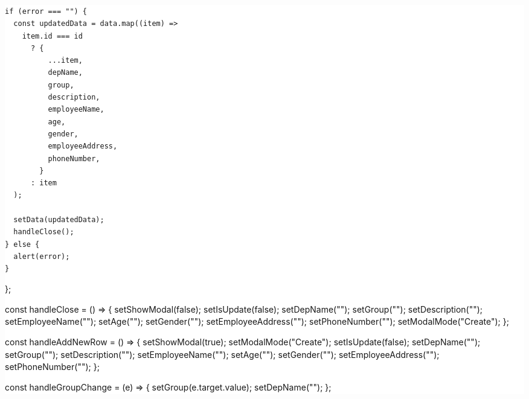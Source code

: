     if (error === "") {
      const updatedData = data.map((item) =>
        item.id === id
          ? {
              ...item,
              depName,
              group,
              description,
              employeeName,
              age,
              gender,
              employeeAddress,
              phoneNumber,
            }
          : item
      );

      setData(updatedData);
      handleClose();
    } else {
      alert(error);
    }
  };

  const handleClose = () => {
    setShowModal(false);
    setIsUpdate(false);
    setDepName("");
    setGroup("");
    setDescription("");
    setEmployeeName("");
    setAge("");
    setGender("");
    setEmployeeAddress("");
    setPhoneNumber("");
    setModalMode("Create");
  };

  const handleAddNewRow = () => {
    setShowModal(true);
    setModalMode("Create");
    setIsUpdate(false);
    setDepName("");
    setGroup("");
    setDescription("");
    setEmployeeName("");
    setAge("");
    setGender("");
    setEmployeeAddress("");
    setPhoneNumber("");
  };

  const handleGroupChange = (e) => {
    setGroup(e.target.value);
    setDepName("");
  };
